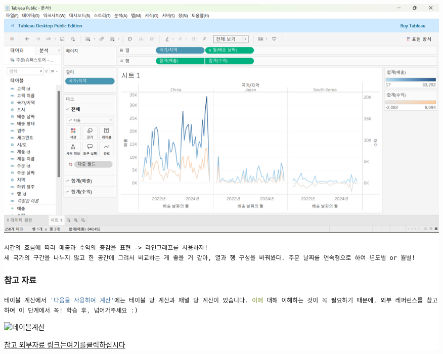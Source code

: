 ![alt text](image-27.png)


```
시간의 흐름에 따라 매출과 수익의 증감을 표현 -> 라인그래프를 사용하자!
세 국가의 구간을 나누지 않고 한 공간에 그려서 비교하는 게 좋을 거 같아, 열과 행 구성을 바꿔봤다. 주문 날짜를 연속형으로 하여 년도별 or 월별!
```

### 참고 자료

```js
테이블 계산에서 '다음을 사용하여 계산'에는 테이블 당 계산과 패널 당 계산이 있습니다. 이에 대해 이해하는 것이 꼭 필요하기 때문에, 외부 레퍼런스를 참고하여 이 단계에서 꼭! 학습 후, 넘어가주세요 :)
```

![테이블계산](https://velog.velcdn.com/images/eunsuh/post/8a56ab15-930d-4ad6-b5ab-74513863115f/image.png
)

[참고 외부자료 링크는여기를클릭하십시다](https://velog.io/@eunsuh/Tableau-%EB%A0%88%EB%B2%A8UP-%EA%B0%95%EC%9D%98-%EC%A0%95%EB%A6%AC-1-%ED%85%8C%EC%9D%B4%EB%B8%94-%EA%B3%84%EC%82%B0)


